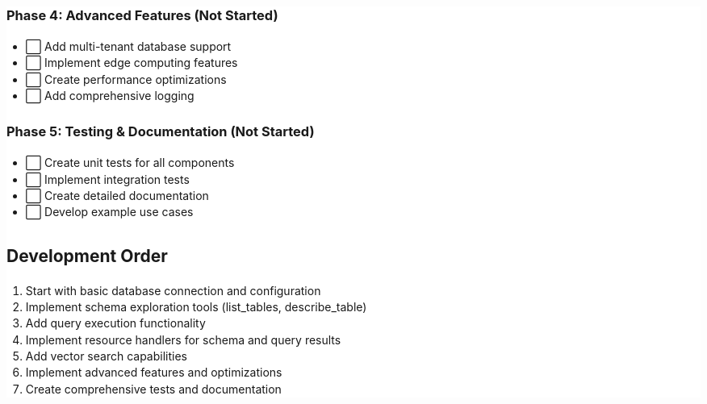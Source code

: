 ### Phase 4: Advanced Features (Not Started)
* ⬜ Add multi-tenant database support
* ⬜ Implement edge computing features
* ⬜ Create performance optimizations
* ⬜ Add comprehensive logging

### Phase 5: Testing & Documentation (Not Started)
* ⬜ Create unit tests for all components
* ⬜ Implement integration tests
* ⬜ Create detailed documentation
* ⬜ Develop example use cases

## Development Order

1. Start with basic database connection and configuration
2. Implement schema exploration tools (list_tables, describe_table)
3. Add query execution functionality
4. Implement resource handlers for schema and query results
5. Add vector search capabilities
6. Implement advanced features and optimizations
7. Create comprehensive tests and documentation
